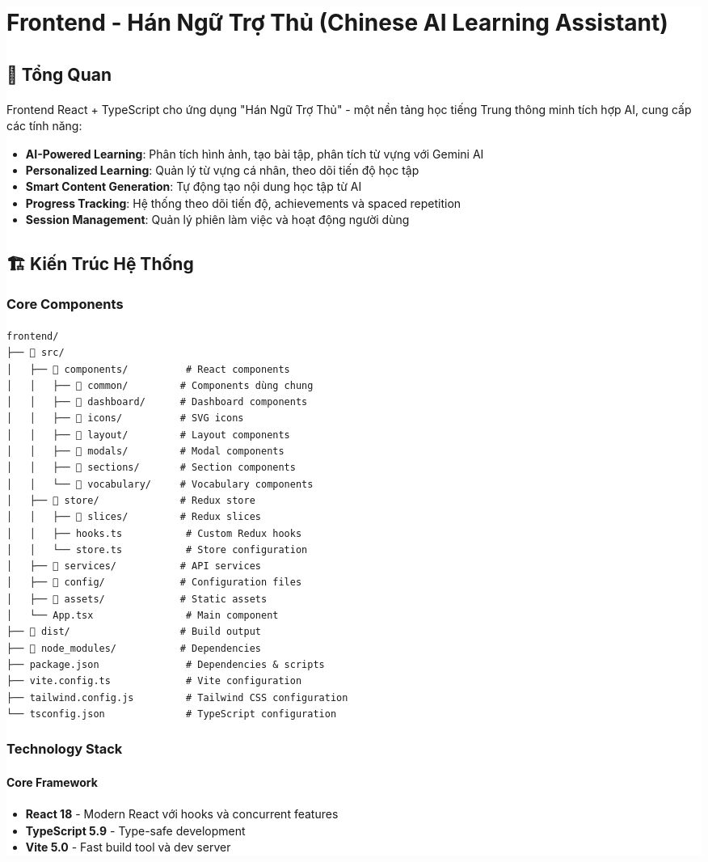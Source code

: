 # Frontend - Hán Ngữ Trợ Thủ (Chinese AI Learning Assistant)

## 🎯 Tổng Quan

Frontend React + TypeScript cho ứng dụng "Hán Ngữ Trợ Thủ" - một nền tảng học tiếng Trung thông minh tích hợp AI, cung cấp các tính năng:

- **AI-Powered Learning**: Phân tích hình ảnh, tạo bài tập, phân tích từ vựng với Gemini AI
- **Personalized Learning**: Quản lý từ vựng cá nhân, theo dõi tiến độ học tập
- **Smart Content Generation**: Tự động tạo nội dung học tập từ AI
- **Progress Tracking**: Hệ thống theo dõi tiến độ, achievements và spaced repetition
- **Session Management**: Quản lý phiên làm việc và hoạt động người dùng

## 🏗️ Kiến Trúc Hệ Thống

### Core Components

```
frontend/
├── 📁 src/
│   ├── 📁 components/          # React components
│   │   ├── 📁 common/         # Components dùng chung
│   │   ├── 📁 dashboard/      # Dashboard components
│   │   ├── 📁 icons/          # SVG icons
│   │   ├── 📁 layout/         # Layout components
│   │   ├── 📁 modals/         # Modal components
│   │   ├── 📁 sections/       # Section components
│   │   └── 📁 vocabulary/     # Vocabulary components
│   ├── 📁 store/              # Redux store
│   │   ├── 📁 slices/         # Redux slices
│   │   ├── hooks.ts           # Custom Redux hooks
│   │   └── store.ts           # Store configuration
│   ├── 📁 services/           # API services
│   ├── 📁 config/             # Configuration files
│   ├── 📁 assets/             # Static assets
│   └── App.tsx                # Main component
├── 📁 dist/                   # Build output
├── 📁 node_modules/           # Dependencies
├── package.json               # Dependencies & scripts
├── vite.config.ts             # Vite configuration
├── tailwind.config.js         # Tailwind CSS configuration
└── tsconfig.json              # TypeScript configuration
```

### Technology Stack

#### Core Framework

- **React 18** - Modern React với hooks và concurrent features
- **TypeScript 5.9** - Type-safe development
- **Vite 5.0** - Fast build tool và dev server
